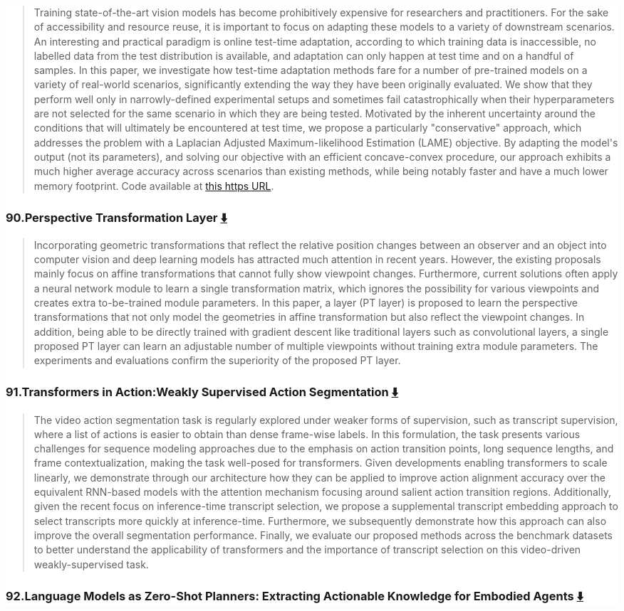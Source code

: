 >  Training state-of-the-art vision models has become prohibitively expensive for researchers and practitioners. For the sake of accessibility and resource reuse, it is important to focus on adapting these models to a variety of downstream scenarios. An interesting and practical paradigm is online test-time adaptation, according to which training data is inaccessible, no labelled data from the test distribution is available, and adaptation can only happen at test time and on a handful of samples. In this paper, we investigate how test-time adaptation methods fare for a number of pre-trained models on a variety of real-world scenarios, significantly extending the way they have been originally evaluated. We show that they perform well only in narrowly-defined experimental setups and sometimes fail catastrophically when their hyperparameters are not selected for the same scenario in which they are being tested. Motivated by the inherent uncertainty around the conditions that will ultimately be encountered at test time, we propose a particularly "conservative" approach, which addresses the problem with a Laplacian Adjusted Maximum-likelihood Estimation (LAME) objective. By adapting the model's output (not its parameters), and solving our objective with an efficient concave-convex procedure, our approach exhibits a much higher average accuracy across scenarios than existing methods, while being notably faster and have a much lower memory footprint. Code available at <a class="link-external link-https" href="https://github.com/fiveai/LAME" rel="external noopener nofollow">this https URL</a>.      
### 90.Perspective Transformation Layer  [ :arrow_down: ](https://arxiv.org/pdf/2201.05706.pdf)
>  Incorporating geometric transformations that reflect the relative position changes between an observer and an object into computer vision and deep learning models has attracted much attention in recent years. However, the existing proposals mainly focus on affine transformations that cannot fully show viewpoint changes. Furthermore, current solutions often apply a neural network module to learn a single transformation matrix, which ignores the possibility for various viewpoints and creates extra to-be-trained module parameters. In this paper, a layer (PT layer) is proposed to learn the perspective transformations that not only model the geometries in affine transformation but also reflect the viewpoint changes. In addition, being able to be directly trained with gradient descent like traditional layers such as convolutional layers, a single proposed PT layer can learn an adjustable number of multiple viewpoints without training extra module parameters. The experiments and evaluations confirm the superiority of the proposed PT layer.      
### 91.Transformers in Action:Weakly Supervised Action Segmentation  [ :arrow_down: ](https://arxiv.org/pdf/2201.05675.pdf)
>  The video action segmentation task is regularly explored under weaker forms of supervision, such as transcript supervision, where a list of actions is easier to obtain than dense frame-wise labels. In this formulation, the task presents various challenges for sequence modeling approaches due to the emphasis on action transition points, long sequence lengths, and frame contextualization, making the task well-posed for transformers. Given developments enabling transformers to scale linearly, we demonstrate through our architecture how they can be applied to improve action alignment accuracy over the equivalent RNN-based models with the attention mechanism focusing around salient action transition regions. Additionally, given the recent focus on inference-time transcript selection, we propose a supplemental transcript embedding approach to select transcripts more quickly at inference-time. Furthermore, we subsequently demonstrate how this approach can also improve the overall segmentation performance. Finally, we evaluate our proposed methods across the benchmark datasets to better understand the applicability of transformers and the importance of transcript selection on this video-driven weakly-supervised task.      
### 92.Language Models as Zero-Shot Planners: Extracting Actionable Knowledge for Embodied Agents  [ :arrow_down: ](https://arxiv.org/pdf/2201.07207.pdf)